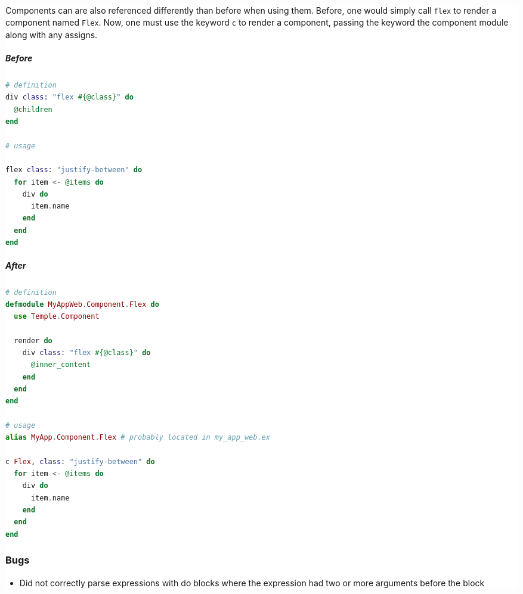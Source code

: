 Components can are also referenced differently than before when using them. Before, one would simply call `flex` to render a component named `Flex`. Now, one must use the keyword `c` to render a component, passing the keyword the component module along with any assigns.

##### Before

```elixir
# definition
div class: "flex #{@class}" do
  @children
end

# usage

flex class: "justify-between" do
  for item <- @items do
    div do
      item.name
    end
  end
end
```

##### After

```elixir
# definition
defmodule MyAppWeb.Component.Flex do
  use Temple.Component

  render do
    div class: "flex #{@class}" do
      @inner_content
    end
  end
end

# usage
alias MyApp.Component.Flex # probably located in my_app_web.ex

c Flex, class: "justify-between" do
  for item <- @items do
    div do
      item.name
    end
  end
end
```

### Bugs

- Did not correctly parse expressions with do blocks where the expression had two or more arguments before the block
